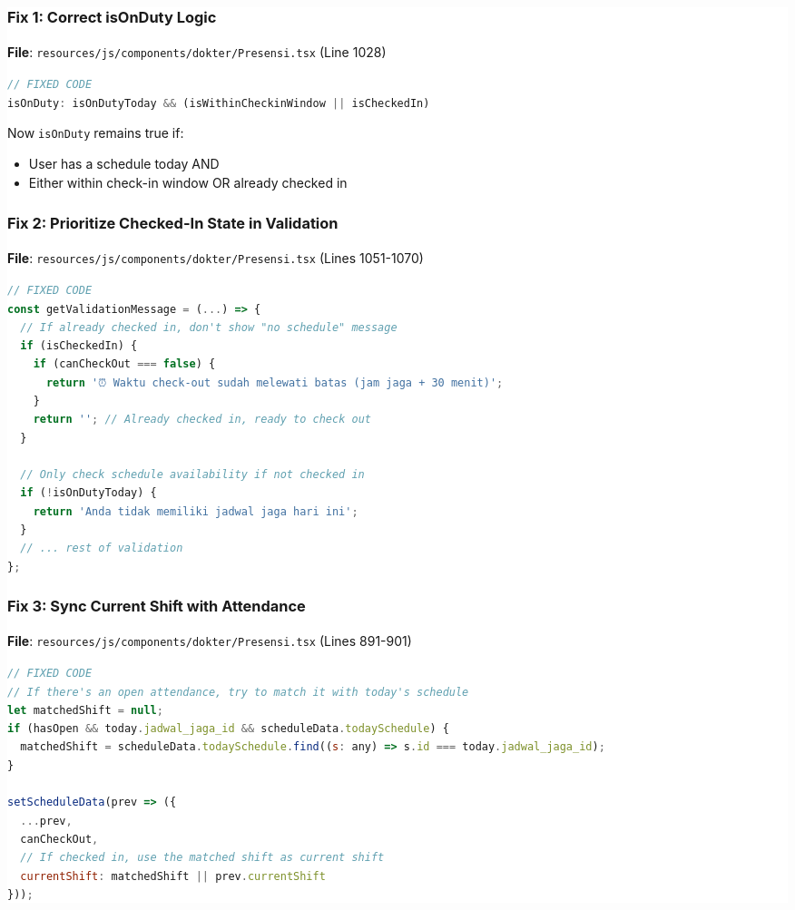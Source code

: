 ### Fix 1: Correct isOnDuty Logic
**File**: `resources/js/components/dokter/Presensi.tsx` (Line 1028)

```javascript
// FIXED CODE
isOnDuty: isOnDutyToday && (isWithinCheckinWindow || isCheckedIn)
```

Now `isOnDuty` remains true if:
- User has a schedule today AND
- Either within check-in window OR already checked in

### Fix 2: Prioritize Checked-In State in Validation
**File**: `resources/js/components/dokter/Presensi.tsx` (Lines 1051-1070)

```javascript
// FIXED CODE
const getValidationMessage = (...) => {
  // If already checked in, don't show "no schedule" message
  if (isCheckedIn) {
    if (canCheckOut === false) {
      return '⏰ Waktu check-out sudah melewati batas (jam jaga + 30 menit)';
    }
    return ''; // Already checked in, ready to check out
  }
  
  // Only check schedule availability if not checked in
  if (!isOnDutyToday) {
    return 'Anda tidak memiliki jadwal jaga hari ini';
  }
  // ... rest of validation
};
```

### Fix 3: Sync Current Shift with Attendance
**File**: `resources/js/components/dokter/Presensi.tsx` (Lines 891-901)

```javascript
// FIXED CODE
// If there's an open attendance, try to match it with today's schedule
let matchedShift = null;
if (hasOpen && today.jadwal_jaga_id && scheduleData.todaySchedule) {
  matchedShift = scheduleData.todaySchedule.find((s: any) => s.id === today.jadwal_jaga_id);
}

setScheduleData(prev => ({
  ...prev,
  canCheckOut,
  // If checked in, use the matched shift as current shift
  currentShift: matchedShift || prev.currentShift
}));
```
